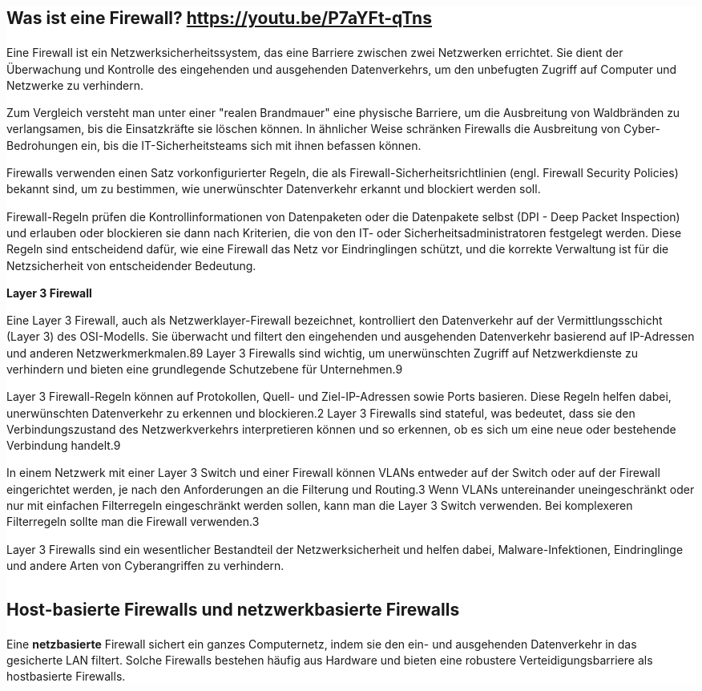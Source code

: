 
## Was ist eine Firewall?                  https://youtu.be/P7aYFt-qTns

Eine Firewall ist ein Netzwerksicherheitssystem, das eine Barriere zwischen zwei Netzwerken errichtet. Sie dient der Überwachung und Kontrolle des eingehenden und ausgehenden Datenverkehrs, um den unbefugten Zugriff auf Computer und Netzwerke zu verhindern.

Zum Vergleich versteht man unter einer "realen Brandmauer" eine physische Barriere, um die Ausbreitung von Waldbränden zu verlangsamen, bis die Einsatzkräfte sie löschen können. In ähnlicher Weise schränken Firewalls die Ausbreitung von Cyber-Bedrohungen ein, bis die IT-Sicherheitsteams sich mit ihnen befassen können.

Firewalls verwenden einen Satz vorkonfigurierter Regeln, die als Firewall-Sicherheitsrichtlinien (engl. Firewall Security Policies) bekannt sind, um zu bestimmen, wie unerwünschter Datenverkehr erkannt und blockiert werden soll.

Firewall-Regeln prüfen die Kontrollinformationen von Datenpaketen oder die Datenpakete selbst (DPI - Deep Packet Inspection) und erlauben oder blockieren sie dann nach Kriterien, die von den IT- oder Sicherheitsadministratoren festgelegt werden. Diese Regeln sind entscheidend dafür, wie eine Firewall das Netz vor Eindringlingen schützt, und die korrekte Verwaltung ist für die Netzsicherheit von entscheidender Bedeutung.





**Layer 3 Firewall**

Eine Layer 3 Firewall, auch als Netzwerklayer-Firewall bezeichnet, kontrolliert den Datenverkehr auf der Vermittlungsschicht (Layer 3) des OSI-Modells. Sie überwacht und filtert den eingehenden und ausgehenden Datenverkehr basierend auf IP-Adressen und anderen Netzwerkmerkmalen.89 Layer 3 Firewalls sind wichtig, um unerwünschten Zugriff auf Netzwerkdienste zu verhindern und bieten eine grundlegende Schutzebene für Unternehmen.9

Layer 3 Firewall-Regeln können auf Protokollen, Quell- und Ziel-IP-Adressen sowie Ports basieren. Diese Regeln helfen dabei, unerwünschten Datenverkehr zu erkennen und blockieren.2 Layer 3 Firewalls sind stateful, was bedeutet, dass sie den Verbindungszustand des Netzwerkverkehrs interpretieren können und so erkennen, ob es sich um eine neue oder bestehende Verbindung handelt.9

In einem Netzwerk mit einer Layer 3 Switch und einer Firewall können VLANs entweder auf der Switch oder auf der Firewall eingerichtet werden, je nach den Anforderungen an die Filterung und Routing.3 Wenn VLANs untereinander uneingeschränkt oder nur mit einfachen Filterregeln eingeschränkt werden sollen, kann man die Layer 3 Switch verwenden. Bei komplexeren Filterregeln sollte man die Firewall verwenden.3

Layer 3 Firewalls sind ein wesentlicher Bestandteil der Netzwerksicherheit und helfen dabei, Malware-Infektionen, Eindringlinge und andere Arten von Cyberangriffen zu verhindern.








## Host-basierte Firewalls und netzwerkbasierte Firewalls

Eine **netzbasierte** Firewall sichert ein ganzes Computernetz, indem sie den ein- und ausgehenden Datenverkehr in das gesicherte LAN filtert. Solche Firewalls bestehen häufig aus Hardware und bieten eine robustere Verteidigungsbarriere als hostbasierte Firewalls.
